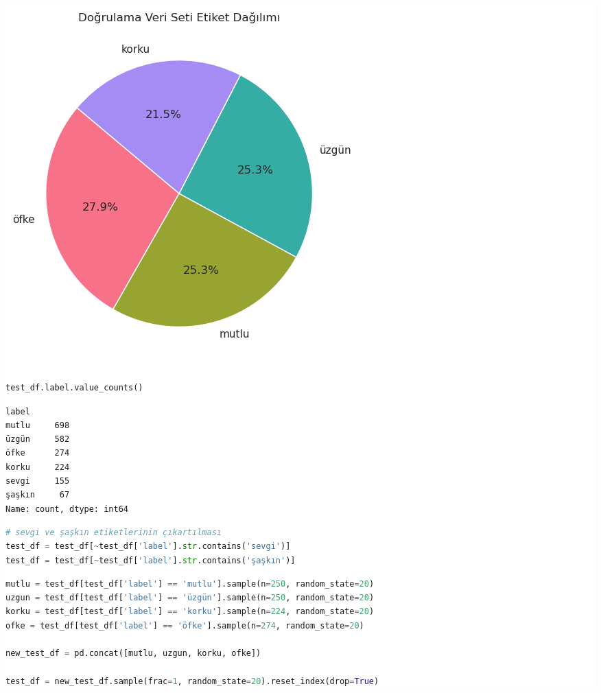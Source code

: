 ![graph](/assets/img/projects/validation_data_pie_graph_edited.png)

~~~python
test_df.label.value_counts()
~~~

~~~
label
mutlu     698
üzgün     582
öfke      274
korku     224
sevgi     155
şaşkın     67
Name: count, dtype: int64
~~~

~~~python
# sevgi ve şaşkın etiketlerinin çıkartılması
test_df = test_df[~test_df['label'].str.contains('sevgi')]
test_df = test_df[~test_df['label'].str.contains('şaşkın')]
~~~

~~~python
mutlu = test_df[test_df['label'] == 'mutlu'].sample(n=250, random_state=20)
uzgun = test_df[test_df['label'] == 'üzgün'].sample(n=250, random_state=20)
korku = test_df[test_df['label'] == 'korku'].sample(n=224, random_state=20)
ofke = test_df[test_df['label'] == 'öfke'].sample(n=274, random_state=20)

new_test_df = pd.concat([mutlu, uzgun, korku, ofke])

test_df = new_test_df.sample(frac=1, random_state=20).reset_index(drop=True)
~~~
